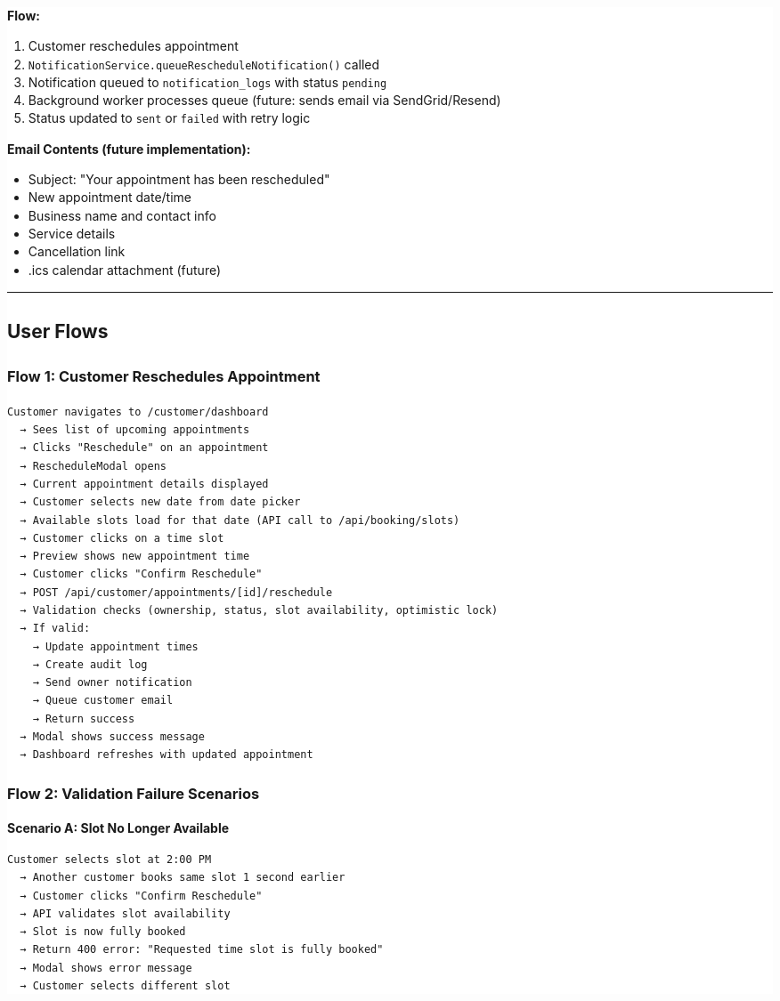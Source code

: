 **Flow:**
1. Customer reschedules appointment
2. `NotificationService.queueRescheduleNotification()` called
3. Notification queued to `notification_logs` with status `pending`
4. Background worker processes queue (future: sends email via SendGrid/Resend)
5. Status updated to `sent` or `failed` with retry logic

**Email Contents (future implementation):**
- Subject: "Your appointment has been rescheduled"
- New appointment date/time
- Business name and contact info
- Service details
- Cancellation link
- .ics calendar attachment (future)

---

## User Flows

### Flow 1: Customer Reschedules Appointment

```
Customer navigates to /customer/dashboard
  → Sees list of upcoming appointments
  → Clicks "Reschedule" on an appointment
  → RescheduleModal opens
  → Current appointment details displayed
  → Customer selects new date from date picker
  → Available slots load for that date (API call to /api/booking/slots)
  → Customer clicks on a time slot
  → Preview shows new appointment time
  → Customer clicks "Confirm Reschedule"
  → POST /api/customer/appointments/[id]/reschedule
  → Validation checks (ownership, status, slot availability, optimistic lock)
  → If valid:
    → Update appointment times
    → Create audit log
    → Send owner notification
    → Queue customer email
    → Return success
  → Modal shows success message
  → Dashboard refreshes with updated appointment
```

### Flow 2: Validation Failure Scenarios

**Scenario A: Slot No Longer Available**
```
Customer selects slot at 2:00 PM
  → Another customer books same slot 1 second earlier
  → Customer clicks "Confirm Reschedule"
  → API validates slot availability
  → Slot is now fully booked
  → Return 400 error: "Requested time slot is fully booked"
  → Modal shows error message
  → Customer selects different slot
```
